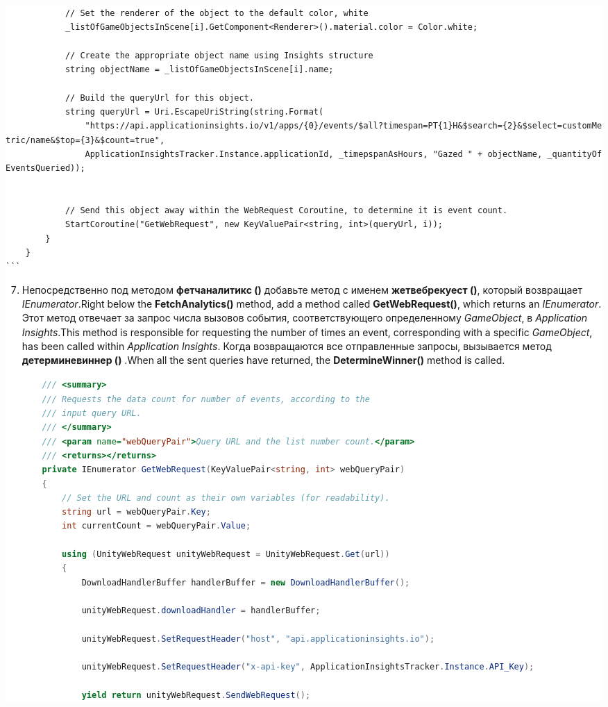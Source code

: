                 // Set the renderer of the object to the default color, white
                _listOfGameObjectsInScene[i].GetComponent<Renderer>().material.color = Color.white;

                // Create the appropriate object name using Insights structure
                string objectName = _listOfGameObjectsInScene[i].name;
 
                // Build the queryUrl for this object.
                string queryUrl = Uri.EscapeUriString(string.Format(
                    "https://api.applicationinsights.io/v1/apps/{0}/events/$all?timespan=PT{1}H&$search={2}&$select=customMetric/name&$top={3}&$count=true",
                    ApplicationInsightsTracker.Instance.applicationId, _timepspanAsHours, "Gazed " + objectName, _quantityOfEventsQueried));


                // Send this object away within the WebRequest Coroutine, to determine it is event count.
                StartCoroutine("GetWebRequest", new KeyValuePair<string, int>(queryUrl, i));
            }
        }
    ```

7.  <span data-ttu-id="a7e10-391">Непосредственно под методом **фетчаналитикс ()** добавьте метод с именем **жетвебрекуест ()**, который возвращает *IEnumerator*.</span><span class="sxs-lookup"><span data-stu-id="a7e10-391">Right below the **FetchAnalytics()** method, add a method called **GetWebRequest()**, which returns an *IEnumerator*.</span></span> <span data-ttu-id="a7e10-392">Этот метод отвечает за запрос числа вызовов события, соответствующего определенному *GameObject*, в *Application Insights*.</span><span class="sxs-lookup"><span data-stu-id="a7e10-392">This method is responsible for requesting the number of times an event, corresponding with a specific *GameObject*, has been called within *Application Insights*.</span></span> <span data-ttu-id="a7e10-393">Когда возвращаются все отправленные запросы, вызывается метод **детерминевиннер ()** .</span><span class="sxs-lookup"><span data-stu-id="a7e10-393">When all the sent queries have returned, the **DetermineWinner()** method is called.</span></span>

    ```csharp
        /// <summary>
        /// Requests the data count for number of events, according to the
        /// input query URL.
        /// </summary>
        /// <param name="webQueryPair">Query URL and the list number count.</param>
        /// <returns></returns>
        private IEnumerator GetWebRequest(KeyValuePair<string, int> webQueryPair)
        {
            // Set the URL and count as their own variables (for readability).
            string url = webQueryPair.Key;
            int currentCount = webQueryPair.Value;

            using (UnityWebRequest unityWebRequest = UnityWebRequest.Get(url))
            {
                DownloadHandlerBuffer handlerBuffer = new DownloadHandlerBuffer();

                unityWebRequest.downloadHandler = handlerBuffer;

                unityWebRequest.SetRequestHeader("host", "api.applicationinsights.io");

                unityWebRequest.SetRequestHeader("x-api-key", ApplicationInsightsTracker.Instance.API_Key);

                yield return unityWebRequest.SendWebRequest();
